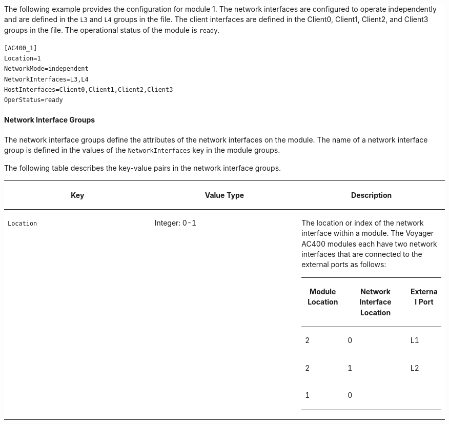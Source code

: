 The following example provides the configuration for module 1. The
network interfaces are configured to operate independently and are
defined in the `L3` and `L4` groups in the file. The client interfaces
are defined in the Client0, Client1, Client2, and Client3 groups in the
file. The operational status of the module is `ready`.

    [AC400_1]
    Location=1
    NetworkMode=independent
    NetworkInterfaces=L3,L4
    HostInterfaces=Client0,Client1,Client2,Client3
    OperStatus=ready

#### Network Interface Groups

The network interface groups define the attributes of the network
interfaces on the module. The name of a network interface group is
defined in the values of the `NetworkInterfaces` key in the module
groups.

The following table describes the key-value pairs in the network
interface groups.

<table>
<colgroup>
<col style="width: 33%" />
<col style="width: 33%" />
<col style="width: 33%" />
</colgroup>
<thead>
<tr class="header">
<th><p>Key</p></th>
<th><p>Value Type</p></th>
<th><p>Description</p></th>
</tr>
</thead>
<tbody>
<tr class="odd">
<td><p><code>Location</code></p></td>
<td><p>Integer: 0-1</p></td>
<td><p>The location or index of the network interface within a module. The Voyager AC400 modules each have two network interfaces that are connected to the external ports as follows:</p>
<div class="tablewrap">
<table>
<thead>
<tr class="header">
<th><p>Module Location</p></th>
<th><p>Network Interface Location</p></th>
<th><p>External Port</p></th>
</tr>
</thead>
<tbody>
<tr class="odd">
<td><p>2</p></td>
<td><p>0</p></td>
<td><p>L1</p></td>
</tr>
<tr class="even">
<td><p>2</p></td>
<td><p>1</p></td>
<td><p>L2</p></td>
</tr>
<tr class="odd">
<td><p>1</p></td>
<td><p>0</p></td>